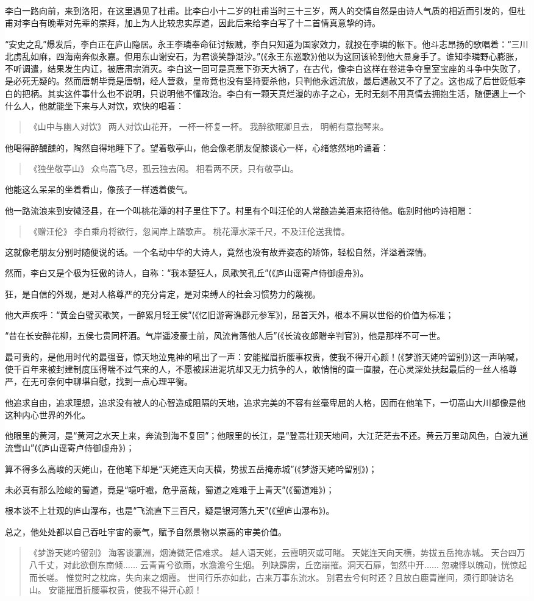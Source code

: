 李白一路向前，来到洛阳，在这里遇见了杜甫。比李白小十二岁的杜甫当时三十三岁，两人的交情自然是由诗人气质的相近而引发的，但杜甫对李白有晚辈对先辈的崇拜，加上为人比较忠实厚道，因此后来给李白写了十二首情真意挚的诗。

“安史之乱”爆发后，李白正在庐山隐居。永王李璘奉命征讨叛贼，李白只知道为国家效力，就投在李璘的帐下。他斗志昂扬的歌唱着：“三川北虏乱如麻，四海南奔似永嘉。但用东山谢安石，为君谈笑静湖沙。”(《永王东巡歌》)他以为这回该轮到他大显身手了。谁知李璘野心膨胀，不听调遣，结果发生内讧，被唐肃宗消灭。李白这一回可是真惹下弥天大祸了，在古代，像李白这样在卷进争夺皇室宝座的斗争中失败了，是必死无疑的。然而唐朝毕竟是唐朝，经人营救，皇帝竟也没有坚持要杀他，只判他永远流放，最后遇赦又不了了之。这也成了后世贬低李白的把柄。其实这件事什么也不说明，只说明他不懂政治。李白有一颗天真烂漫的赤子之心，无时无刻不用真情去拥抱生活，随便遇上一个什么人，他就能坐下来与人对饮，欢快的唱着：

>《山中与幽人对饮》
两人对饮山花开，
一杯一杯复一杯。
我醉欲眠卿且去，
明朝有意抱琴来。

他喝得醉醺醺的，陶然自得地睡下了。望着敬亭山，他会像老朋友促膝谈心一样，心绪悠然地吟诵着：

>《独坐敬亭山》
众鸟高飞尽，孤云独去闲。
相看两不厌，只有敬亭山。

他能这么呆呆的坐着看山，像孩子一样透着傻气。

他一路流浪来到安徽泾县，在一个叫桃花潭的村子里住下了。村里有个叫汪伦的人常酿造美酒来招待他。临别时他吟诗相赠：

>《赠汪伦》
李白乘舟将欲行，忽闻岸上踏歌声。
桃花潭水深千尺，不及汪伦送我情。

这就像老朋友分别时随便说的话。一个名动中华的大诗人，竟然也没有故弄姿态的矫饰，轻松自然，洋溢着深情。

然而，李白又是个极为狂傲的诗人，自称：“我本楚狂人，凤歌笑孔丘”(《庐山谣寄卢侍御虚舟》)。

狂，是自信的外现，是对人格尊严的充分肯定，是对束缚人的社会习惯势力的蔑视。

他大声疾呼：“黄金白璧买歌笑，一醉累月轻王侯”(《忆旧游寄谯郡元参军》)，昂首天外，根本不屑以世俗的价值为标准；

“昔在长安醉花柳，五侯七贵同杯酒。气岸遥凌豪士前，风流肯落他人后”(《长流夜郎赠辛判官》)，他是那样不可一世。

最可贵的，是他用时代的最强音，惊天地泣鬼神的吼出了一声：安能摧眉折腰事权贵，使我不得开心颜！(《梦游天姥吟留别》)这一声呐喊，使千百年来被封建制度压得喘不过气来的人，不愿被踩进泥坑却又无力抗争的人，敢悄悄的直一直腰，在心灵深处扶起最后的一丝人格尊严，在无可奈何中聊堪自慰，找到一点心理平衡。

他追求自由，追求理想，追求没有被人的心智造成阻隔的天地，追求完美的不容有丝毫卑屈的人格，因而在他笔下，一切高山大川都像是他这种内心世界的外化。

他眼里的黄河，是“黄河之水天上来，奔流到海不复回”；他眼里的长江，是“登高壮观天地间，大江茫茫去不还。黄云万里动风色，白波九道流雪山”(《庐山谣寄卢侍御虚舟》)；

算不得多么高峻的天姥山，在他笔下却是“天姥连天向天横，势拔五岳掩赤城”(《梦游天姥吟留别》)；

未必真有那么险峻的蜀道，竟是“噫吁嚱，危乎高哉，蜀道之难难于上青天”(《蜀道难》)；

根本谈不上壮观的庐山瀑布，也是“飞流直下三百尺，疑是银河落九天”(《望庐山瀑布》)。

总之，他处处都以自己吞吐宇宙的豪气，赋予自然景物以崇高的审美价值。

>《梦游天姥吟留别》
海客谈瀛洲，烟涛微茫信难求。
越人语天姥，云霞明灭或可睹。
天姥连天向天横，势拔五岳掩赤城。
天台四万八千丈，对此欲倒东南倾......
云青青兮欲雨，水澹澹兮生烟。
列缺霹雳，丘峦崩摧。洞天石扉，訇然中开......
忽魂悸以魄动，恍惊起而长嗟。
惟觉时之枕席，失向来之烟霞。
世间行乐亦如此，古来万事东流水。
别君去兮何时还？且放白鹿青崖间，须行即骑访名山。
安能摧眉折腰事权贵，使我不得开心颜！
